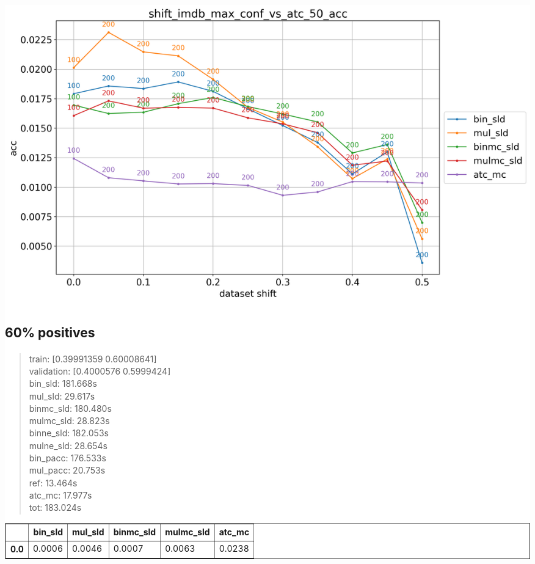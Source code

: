 ![plot_shift](plot/shift_imdb_max_conf_vs_atc_50_acc.png)


## 60% positives
> train: [0.39991359 0.60008641]  
> validation: [0.4000576 0.5999424]  
> bin_sld: 181.668s  
> mul_sld: 29.617s  
> binmc_sld: 180.480s  
> mulmc_sld: 28.823s  
> binne_sld: 182.053s  
> mulne_sld: 28.654s  
> bin_pacc: 176.533s  
> mul_pacc: 20.753s  
> ref: 13.464s  
> atc_mc: 17.977s  
> tot: 183.024s  

<table border="1" class="dataframe">
  <thead>
    <tr style="text-align: right;">
      <th></th>
      <th>bin_sld</th>
      <th>mul_sld</th>
      <th>binmc_sld</th>
      <th>mulmc_sld</th>
      <th>atc_mc</th>
    </tr>
  </thead>
  <tbody>
    <tr>
      <th>0.0</th>
      <td>0.0006</td>
      <td>0.0046</td>
      <td>0.0007</td>
      <td>0.0063</td>
      <td>0.0238</td>
    </tr>
    <tr>
